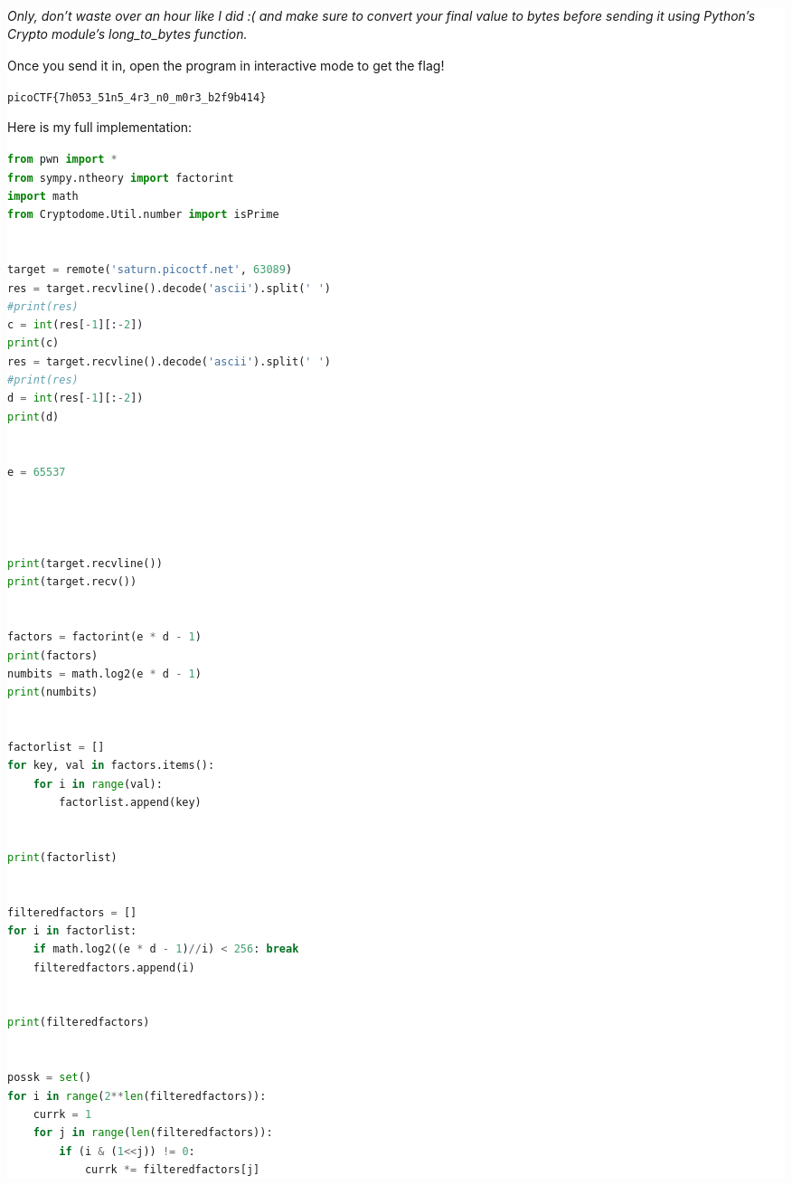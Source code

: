 *Only, don’t waste over an hour like I did :( and make sure to convert your final value to bytes before sending it using Python’s Crypto module’s long_to_bytes function.*

Once you send it in, open the program in interactive mode to get the flag!  

    picoCTF{7h053_51n5_4r3_n0_m0r3_b2f9b414}

Here is my full implementation:  
```py
from pwn import *
from sympy.ntheory import factorint
import math
from Cryptodome.Util.number import isPrime


target = remote('saturn.picoctf.net', 63089)
res = target.recvline().decode('ascii').split(' ')
#print(res)
c = int(res[-1][:-2])
print(c)
res = target.recvline().decode('ascii').split(' ')
#print(res)
d = int(res[-1][:-2])
print(d)


e = 65537




print(target.recvline())
print(target.recv())


factors = factorint(e * d - 1)
print(factors)
numbits = math.log2(e * d - 1)
print(numbits)


factorlist = []
for key, val in factors.items():
    for i in range(val):
        factorlist.append(key)


print(factorlist)


filteredfactors = []
for i in factorlist:
    if math.log2((e * d - 1)//i) < 256: break
    filteredfactors.append(i)


print(filteredfactors)


possk = set()
for i in range(2**len(filteredfactors)):
    currk = 1
    for j in range(len(filteredfactors)):
        if (i & (1<<j)) != 0:
            currk *= filteredfactors[j]
```